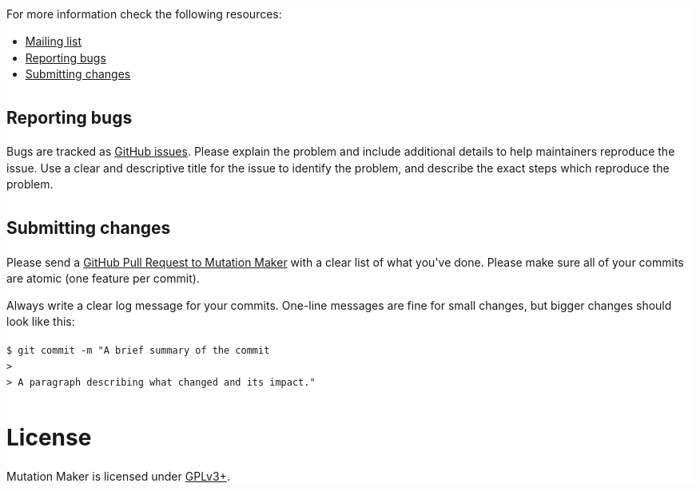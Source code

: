 For more information check the following resources:
  * [Mailing list](mailto:mutationm@merck.com)
  * [Reporting bugs](#reporting-bugs)
  * [Submitting changes](#submitting-changes)

## Reporting bugs

Bugs are tracked as [GitHub issues](https://github.com/Merck/Mutation_Maker/issues).
Please explain the problem and include additional details to help maintainers reproduce the issue. Use a clear and descriptive title for the issue to identify the problem, 
and describe the exact steps which reproduce the problem.

## Submitting changes

Please send a [GitHub Pull Request to Mutation Maker](https://github.com/Merck/Mutation_Maker/pull/new/master) with a clear list of what you've done. Please make sure all of your commits are atomic (one feature per commit).

Always write a clear log message for your commits. One-line messages are fine for small changes, but bigger changes should look like this:

    $ git commit -m "A brief summary of the commit
    > 
    > A paragraph describing what changed and its impact."

# License

Mutation Maker is licensed under [GPLv3+](https://www.gnu.org/licenses/gpl-3.0.en.html).
